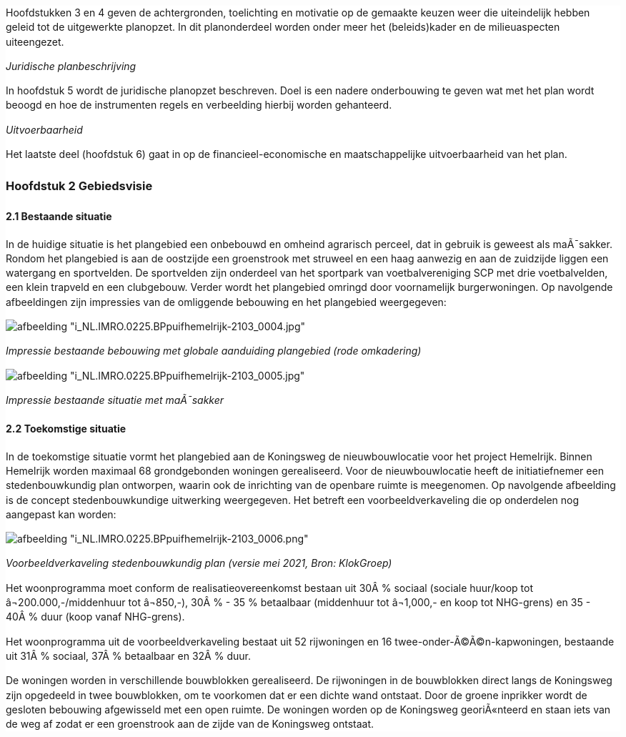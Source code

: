 Hoofdstukken 3 en 4 geven de achtergronden, toelichting en motivatie op de gemaakte keuzen weer die uiteindelijk hebben geleid tot de uitgewerkte planopzet. In dit planonderdeel worden onder meer het (beleids)kader en de milieuaspecten uiteengezet.

*Juridische planbeschrijving*

In hoofdstuk 5 wordt de juridische planopzet beschreven. Doel is een nadere onderbouwing te geven wat met het plan wordt beoogd en hoe de instrumenten regels en verbeelding hierbij worden gehanteerd.

*Uitvoerbaarheid*

Het laatste deel (hoofdstuk 6\) gaat in op de financieel\-economische en maatschappelijke uitvoerbaarheid van het plan.

### Hoofdstuk 2 Gebiedsvisie

#### 2\.1 Bestaande situatie

In de huidige situatie is het plangebied een onbebouwd en omheind agrarisch perceel, dat in gebruik is geweest als maÃ¯sakker. Rondom het plangebied is aan de oostzijde een groenstrook met struweel en een haag aanwezig en aan de zuidzijde liggen een watergang en sportvelden. De sportvelden zijn onderdeel van het sportpark van voetbalvereniging SCP met drie voetbalvelden, een klein trapveld en een clubgebouw. Verder wordt het plangebied omringd door voornamelijk burgerwoningen. Op navolgende afbeeldingen zijn impressies van de omliggende bebouwing en het plangebied weergegeven:

![afbeelding "i_NL.IMRO.0225.BPpuifhemelrijk-2103_0004.jpg"](i_NL.IMRO.0225.BPpuifhemelrijk-2103_0004.jpg)

*Impressie bestaande bebouwing met globale aanduiding plangebied (rode omkadering)*

![afbeelding "i_NL.IMRO.0225.BPpuifhemelrijk-2103_0005.jpg"](i_NL.IMRO.0225.BPpuifhemelrijk-2103_0005.jpg)

*Impressie bestaande situatie met maÃ¯sakker*

#### 2\.2 Toekomstige situatie

In de toekomstige situatie vormt het plangebied aan de Koningsweg de nieuwbouwlocatie voor het project Hemelrijk. Binnen Hemelrijk worden maximaal 68 grondgebonden woningen gerealiseerd. Voor de nieuwbouwlocatie heeft de initiatiefnemer een stedenbouwkundig plan ontworpen, waarin ook de inrichting van de openbare ruimte is meegenomen. Op navolgende afbeelding is de concept stedenbouwkundige uitwerking weergegeven. Het betreft een voorbeeldverkaveling die op onderdelen nog aangepast kan worden:

![afbeelding "i_NL.IMRO.0225.BPpuifhemelrijk-2103_0006.png"](i_NL.IMRO.0225.BPpuifhemelrijk-2103_0006.png)

*Voorbeeldverkaveling stedenbouwkundig plan (versie mei 2021, Bron: KlokGroep)*

Het woonprogramma moet conform de realisatieovereenkomst bestaan uit 30Â % sociaal (sociale huur/koop tot â¬200\.000,\-/middenhuur tot â¬850,\-), 30Â % \- 35 % betaalbaar (middenhuur tot â¬1,000,\- en koop tot NHG\-grens) en 35 \- 40Â % duur (koop vanaf NHG\-grens).

Het woonprogramma uit de voorbeeldverkaveling bestaat uit 52 rijwoningen en 16 twee\-onder\-Ã©Ã©n\-kapwoningen, bestaande uit 31Â % sociaal, 37Â % betaalbaar en 32Â % duur.

De woningen worden in verschillende bouwblokken gerealiseerd. De rijwoningen in de bouwblokken direct langs de Koningsweg zijn opgedeeld in twee bouwblokken, om te voorkomen dat er een dichte wand ontstaat. Door de groene inprikker wordt de gesloten bebouwing afgewisseld met een open ruimte. De woningen worden op de Koningsweg georiÃ«nteerd en staan iets van de weg af zodat er een groenstrook aan de zijde van de Koningsweg ontstaat.
